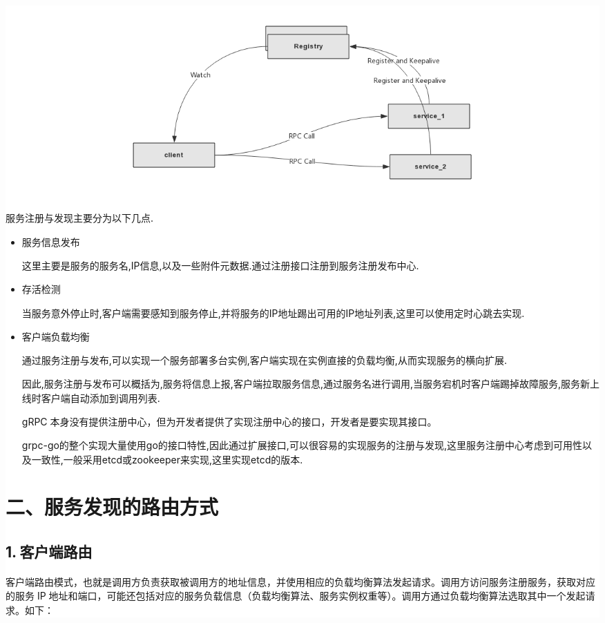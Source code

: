 <div align="center"> <img src="../../pics/1607311668770.png" width="500px"> </div><br>

服务注册与发现主要分为以下几点.

- 服务信息发布

  这里主要是服务的服务名,IP信息,以及一些附件元数据.通过注册接口注册到服务注册发布中心.

- 存活检测

  当服务意外停止时,客户端需要感知到服务停止,并将服务的IP地址踢出可用的IP地址列表,这里可以使用定时心跳去实现.

- 客户端负载均衡

  通过服务注册与发布,可以实现一个服务部署多台实例,客户端实现在实例直接的负载均衡,从而实现服务的横向扩展.

  因此,服务注册与发布可以概括为,服务将信息上报,客户端拉取服务信息,通过服务名进行调用,当服务宕机时客户端踢掉故障服务,服务新上线时客户端自动添加到调用列表.

  gRPC 本身没有提供注册中心，但为开发者提供了实现注册中心的接口，开发者是要实现其接口。
  
  grpc-go的整个实现大量使用go的接口特性,因此通过扩展接口,可以很容易的实现服务的注册与发现,这里服务注册中心考虑到可用性以及一致性,一般采用etcd或zookeeper来实现,这里实现etcd的版本.

# 二、服务发现的路由方式

## 1. 客户端路由

客户端路由模式，也就是调用方负责获取被调用方的地址信息，并使用相应的负载均衡算法发起请求。调用方访问服务注册服务，获取对应的服务 IP 地址和端口，可能还包括对应的服务负载信息（负载均衡算法、服务实例权重等）。调用方通过负载均衡算法选取其中一个发起请求。如下：
